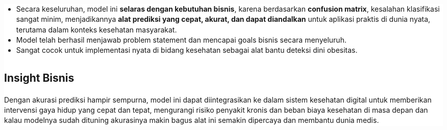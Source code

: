 - Secara keseluruhan, model ini **selaras dengan kebutuhan bisnis**, karena berdasarkan **confusion matrix**, kesalahan klasifikasi sangat minim, menjadikannya **alat prediksi yang cepat, akurat, dan dapat diandalkan** untuk aplikasi praktis di dunia nyata, terutama dalam konteks kesehatan masyarakat.
- Model telah berhasil menjawab problem statement dan mencapai goals bisnis secara menyeluruh.
- Sangat cocok untuk implementasi nyata di bidang kesehatan sebagai alat bantu deteksi dini obesitas.


## Insight Bisnis
Dengan akurasi prediksi hampir sempurna, model ini dapat diintegrasikan ke dalam sistem kesehatan digital untuk memberikan intervensi gaya hidup yang cepat dan tepat, mengurangi risiko penyakit kronis dan beban biaya kesehatan di masa depan dan kalau modelnya sudah dituning akurasinya makin bagus alat ini semakin dipercaya dan membantu dunia medis.
